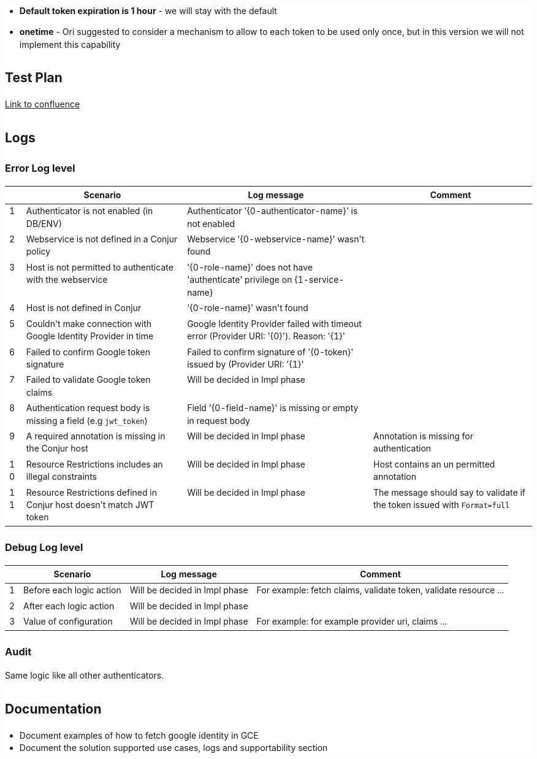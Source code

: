 * **Default token expiration is 1 hour** - we will stay with the default 

* **onetime** - Ori suggested to consider a mechanism to allow to each token to be used only once, 
but in this version we will not implement this capability  

## Test Plan
[Link to confluence](https://ca-il-confluence.il.cyber-ark.com/display/rndp/Conjur+GCP+authenticator+-+Test+plan#/) 

## Logs

### Error Log level

|    | Scenario                                                                | Log message                                                                            | Comment            |
|--- |-----------------------------------------------------------------------  |----------------------------------------------------------------------------------------|------------------------|
| 1  | Authenticator is not enabled (in DB/ENV)                                | Authenticator '{0-authenticator-name}' is not enabled                                  | |
| 2  | Webservice is not defined in a Conjur policy                            | Webservice '{0-webservice-name}' wasn't found                                          | |
| 3  | Host is not permitted to authenticate with the webservice               | '{0-role-name}' does not have 'authenticate' privilege on {1-service-name}             | |
| 4  | Host is not defined in Conjur                                           | '{0-role-name}' wasn't found                                                           | |
| 5  | Couldn't make connection with Google Identity Provider in time          | Google Identity Provider failed with timeout error (Provider URI: '{0}'). Reason: '{1}'| |
| 6  | Failed to confirm Google token signature                                | Failed to confirm signature of '{0-token}' issued by (Provider URI: '{1}'              | |
| 7  | Failed to validate Google token claims                                  | Will be decided in Impl phase              | |
| 8  | Authentication request body is missing a field (e.g `jwt_token`)        | Field '{0-field-name}' is missing or empty in request body                             | |
| 9  | A required annotation is missing in the Conjur host                     | Will be decided in Impl phase                                                          | Annotation is missing for authentication |
| 10 | Resource Restrictions includes an illegal constraints                   | Will be decided in Impl phase                                                          | Host contains an un permitted annotation |
| 11 | Resource Restrictions defined in Conjur host doesn't match JWT token    | Will be decided in Impl phase                                                          | The message should say to validate if the token issued with `Format=full`|


### Debug Log level

|    | Scenario                                              | Log message                                                                            | Comment             |
|--- |-------------------------------------------------------|----------------------------------------------------------------------------------------|-------------------------|
| 1  | Before each logic action                              | Will be decided in Impl phase                                                          | For example: fetch claims, validate token, validate resource ... |
| 2  | After each logic action                               | Will be decided in Impl phase                                                          |  |
| 3  | Value of configuration                                | Will be decided in Impl phase                                                          | For example: for example provider uri, claims ... |

### Audit 
Same logic like all other authenticators.

## Documentation
* Document examples of how to fetch google identity in GCE
* Document the solution supported use cases, logs and supportability section 
